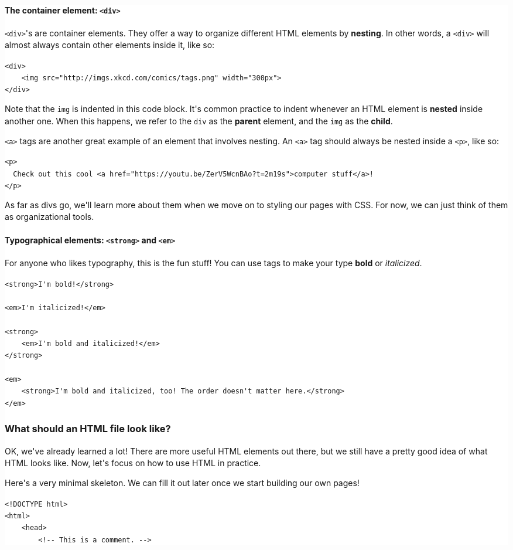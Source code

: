 <a id="divs"></a>
#### The container element: `<div>`

`<div>`'s are container elements. They offer a way to
organize different HTML elements by **nesting**. In other words, a
`<div>` will almost always contain other elements inside
it, like so:

    <div>
        <img src="http://imgs.xkcd.com/comics/tags.png" width="300px">
    </div>

Note that the `img` is indented in this code block. It's
common practice to indent whenever an HTML element is **nested** inside
another one. When this happens, we refer to the `div` as
the **parent** element, and the `img` as the **child**.

`<a>` tags are another great example of an element that involves nesting. An `<a>`
tag should always be nested inside a `<p>`, like so:

    <p>
      Check out this cool <a href="https://youtu.be/ZerV5WcnBAo?t=2m19s">computer stuff</a>!
    </p>

As far as divs go, we'll learn more about them when we move on to styling
our pages with CSS. For now, we can just think of them as organizational tools.

<a id="typographical-elements"></a>
#### Typographical elements: `<strong>` and `<em>`

For anyone who likes typography, this is the fun stuff! You can use tags
to make your type **bold** or *italicized*.

    <strong>I'm bold!</strong>

    <em>I'm italicized!</em>

    <strong>
        <em>I'm bold and italicized!</em>
    </strong>

    <em>
        <strong>I'm bold and italicized, too! The order doesn't matter here.</strong>
    </em>

<a id="files"></a>
### What should an HTML file look like?

OK, we've already learned a lot! There are more useful HTML elements out
there, but we still have a pretty good idea of what HTML looks like.
Now, let's focus on how to use HTML in practice.

Here's a very minimal skeleton. We can fill it out later once we start
building our own pages!

    <!DOCTYPE html>
    <html>
        <head>
            <!-- This is a comment. -->
